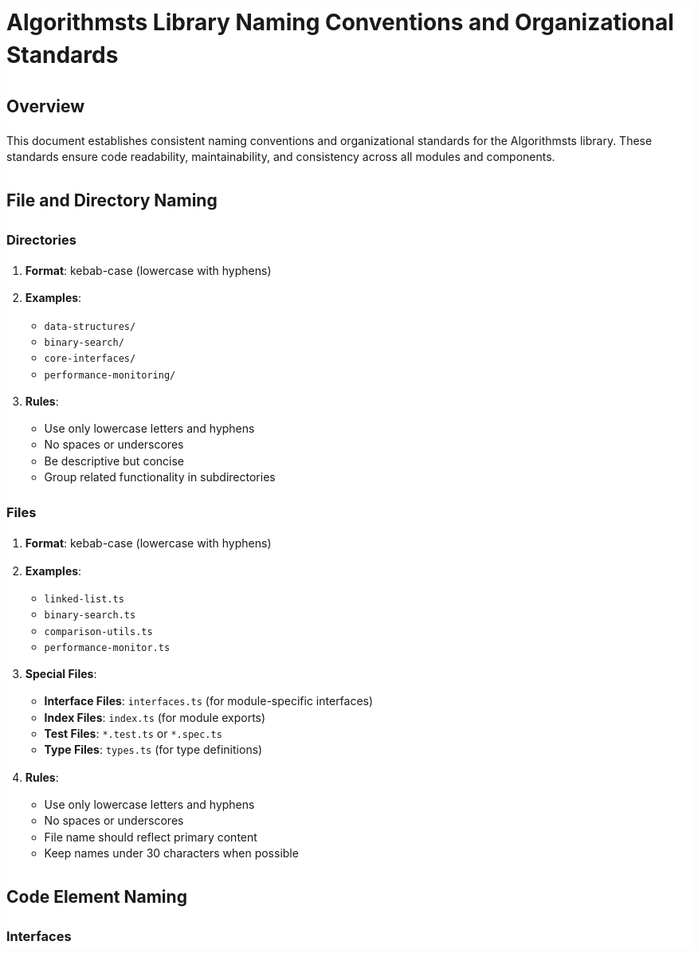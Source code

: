 # Algorithmsts Library Naming Conventions and Organizational Standards

## Overview

This document establishes consistent naming conventions and organizational standards for the Algorithmsts library. These standards ensure code readability, maintainability, and consistency across all modules and components.

## File and Directory Naming

### Directories

1. **Format**: kebab-case (lowercase with hyphens)
2. **Examples**:
   - `data-structures/`
   - `binary-search/`
   - `core-interfaces/`
   - `performance-monitoring/`

3. **Rules**:
   - Use only lowercase letters and hyphens
   - No spaces or underscores
   - Be descriptive but concise
   - Group related functionality in subdirectories

### Files

1. **Format**: kebab-case (lowercase with hyphens)
2. **Examples**:
   - `linked-list.ts`
   - `binary-search.ts`
   - `comparison-utils.ts`
   - `performance-monitor.ts`

3. **Special Files**:
   - **Interface Files**: `interfaces.ts` (for module-specific interfaces)
   - **Index Files**: `index.ts` (for module exports)
   - **Test Files**: `*.test.ts` or `*.spec.ts`
   - **Type Files**: `types.ts` (for type definitions)

4. **Rules**:
   - Use only lowercase letters and hyphens
   - No spaces or underscores
   - File name should reflect primary content
   - Keep names under 30 characters when possible

## Code Element Naming

### Interfaces
